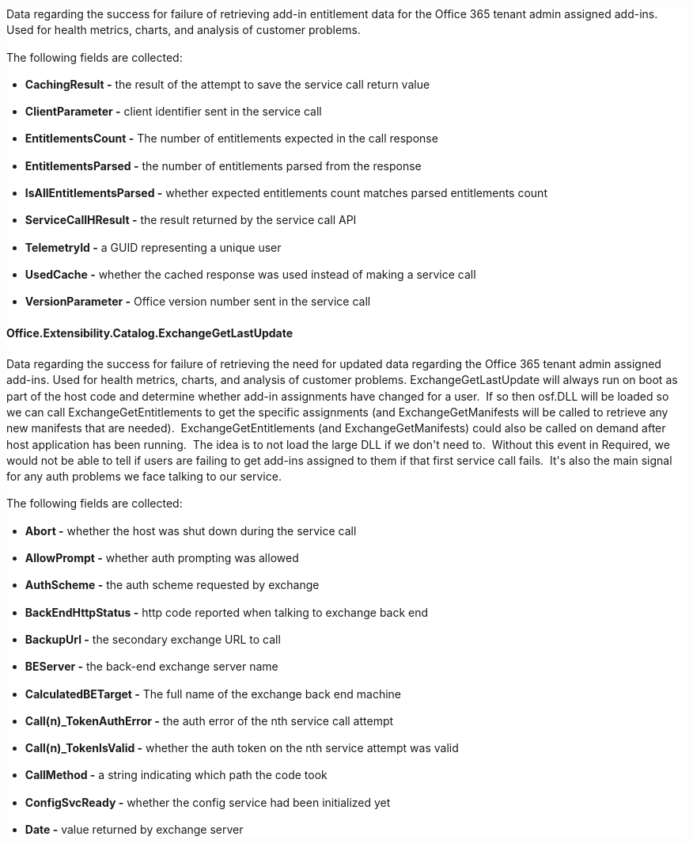 Data regarding the success for failure of retrieving add-in entitlement data for the Office 365 tenant admin assigned add-ins. Used for health metrics, charts, and analysis of customer problems.

The following fields are collected:

  - **CachingResult -** the result of the attempt to save the service call return value

  - **ClientParameter -** client identifier sent in the service call

  - **EntitlementsCount -** The number of entitlements expected in the call response

  - **EntitlementsParsed -** the number of entitlements parsed from the response

  - **IsAllEntitlementsParsed -** whether expected entitlements count matches parsed entitlements count

  - **ServiceCallHResult -** the result returned by the service call API

  - **TelemetryId -** a GUID representing a unique user

  - **UsedCache -** whether the cached response was used instead of making a service call

  - **VersionParameter -** Office version number sent in the service call

#### Office.Extensibility.Catalog.ExchangeGetLastUpdate

Data regarding the success for failure of retrieving the need for updated data regarding the Office 365 tenant admin assigned add-ins. Used for health metrics, charts, and analysis of customer problems. ExchangeGetLastUpdate will always run on boot as part of the host code and determine whether add-in assignments have changed for a user.  If so then osf.DLL will be loaded so we can call ExchangeGetEntitlements to get the specific assignments (and ExchangeGetManifests will be called to retrieve any new manifests that are needed).  ExchangeGetEntitlements (and ExchangeGetManifests) could also be called on demand after host application has been running.  The idea is to not load the large DLL if we don't need to.  Without this event in Required, we would not be able to tell if users are failing to get add-ins assigned to them if that first service call fails.  It's also the main signal for any auth problems we face talking to our service.

The following fields are collected:

  - **Abort -** whether the host was shut down during the service call

  - **AllowPrompt -** whether auth prompting was allowed

  - **AuthScheme -** the auth scheme requested by exchange

  - **BackEndHttpStatus -** http code reported when talking to exchange back end

  - **BackupUrl -** the secondary exchange URL to call

  - **BEServer -** the back-end exchange server name

  - **CalculatedBETarget -** The full name of the exchange back end machine

  - **Call(n)\_TokenAuthError -** the auth error of the nth service call attempt

  - **Call(n)\_TokenIsValid -** whether the auth token on the nth service attempt was valid

  - **CallMethod -** a string indicating which path the code took

  - **ConfigSvcReady -** whether the config service had been initialized yet

  - **Date -** value returned by exchange server
